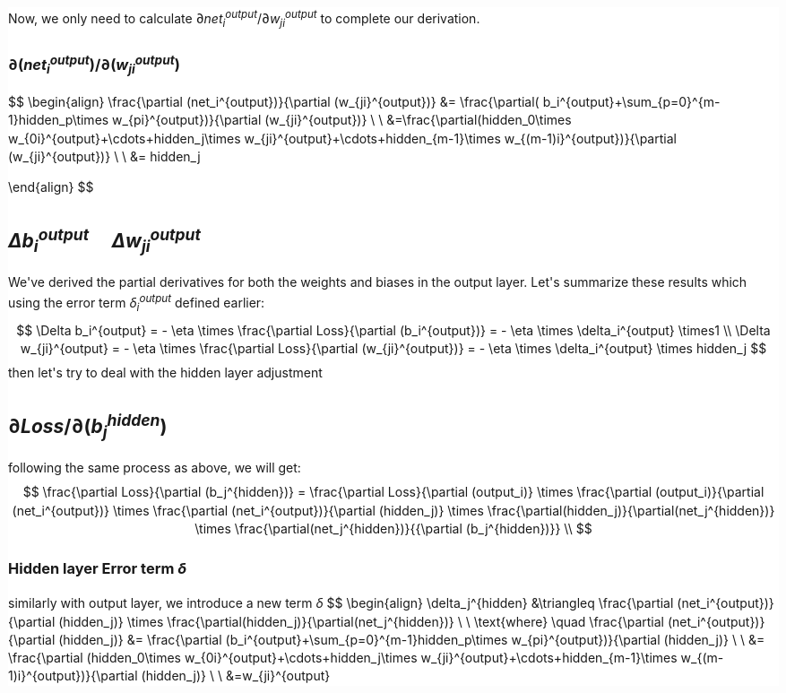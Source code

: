 Now, we only need to calculate $\partial net_i^{output} / \partial w_{ji}^{output}$ to complete our derivation.

### $\partial (net_i^{output}) / \partial (w_{ji}^{output})$

$$
\begin{align}
\frac{\partial (net_i^{output})}{\partial (w_{ji}^{output})} &= \frac{\partial( b_i^{output}+\sum_{p=0}^{m-1}hidden_p\times w_{pi}^{output})}{\partial (w_{ji}^{output})} 
\\
\\
&=\frac{\partial(hidden_0\times w_{0i}^{output}+\cdots+hidden_j\times w_{ji}^{output}+\cdots+hidden_{m-1}\times w_{(m-1)i}^{output})}{\partial (w_{ji}^{output})} 
\\
\\
&= hidden_j

\end{align}
$$

## $\Delta b_i^{output} \quad  \Delta w_{ji}^{output}$

We've derived the partial derivatives for both the weights and biases in the output layer. Let's summarize these results which using the error term $\delta_i^{output}$ defined earlier:
$$
\Delta b_i^{output} = - \eta \times \frac{\partial Loss}{\partial (b_i^{output})} = - \eta \times \delta_i^{output} \times1
\\ 
\Delta w_{ji}^{output} = - \eta \times \frac{\partial Loss}{\partial (w_{ji}^{output})} = - \eta \times \delta_i^{output} \times hidden_j
$$
then let's try to deal with the hidden layer adjustment

## $\partial Loss / \partial (b_j^{hidden})$

following the same process as above, we will get:
$$
\frac{\partial Loss}{\partial (b_j^{hidden})} 
= \frac{\partial Loss}{\partial (output_i)} \times \frac{\partial (output_i)}{\partial (net_i^{output})} \times \frac{\partial (net_i^{output})}{\partial (hidden_j)} \times \frac{\partial(hidden_j)}{\partial(net_j^{hidden})} \times \frac{\partial(net_j^{hidden})}{{\partial (b_j^{hidden})}} \\
$$

### Hidden layer Error term $\delta$

similarly with output layer, we introduce a new term $\delta$
$$
\begin{align}
\delta_j^{hidden} &\triangleq \frac{\partial (net_i^{output})}{\partial (hidden_j)} \times \frac{\partial(hidden_j)}{\partial(net_j^{hidden})} 
\\
\\
\text{where} \quad \frac{\partial (net_i^{output})}{\partial (hidden_j)} &= \frac{\partial (b_i^{output}+\sum_{p=0}^{m-1}hidden_p\times w_{pi}^{output})}{\partial (hidden_j)} 
\\
\\
&= \frac{\partial (hidden_0\times w_{0i}^{output}+\cdots+hidden_j\times w_{ji}^{output}+\cdots+hidden_{m-1}\times w_{(m-1)i}^{output})}{\partial (hidden_j)}
\\
\\
&=w_{ji}^{output}
